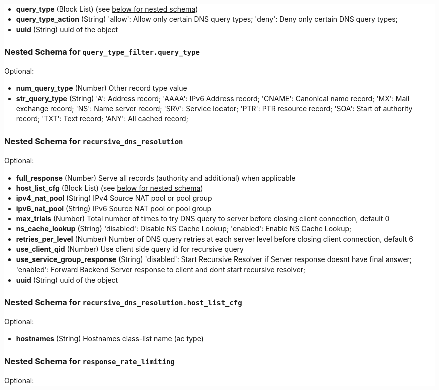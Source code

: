 - **query_type** (Block List) (see [below for nested schema](#nestedblock--query_type_filter--query_type))
- **query_type_action** (String) 'allow': Allow only certain DNS query types; 'deny': Deny only certain DNS query types;
- **uuid** (String) uuid of the object

<a id="nestedblock--query_type_filter--query_type"></a>
### Nested Schema for `query_type_filter.query_type`

Optional:

- **num_query_type** (Number) Other record type value
- **str_query_type** (String) 'A': Address record; 'AAAA': IPv6 Address record; 'CNAME': Canonical name record; 'MX': Mail exchange record; 'NS': Name server record; 'SRV': Service locator; 'PTR': PTR resource record; 'SOA': Start of authority record; 'TXT': Text record; 'ANY': All cached record;



<a id="nestedblock--recursive_dns_resolution"></a>
### Nested Schema for `recursive_dns_resolution`

Optional:

- **full_response** (Number) Serve all records (authority and additional) when applicable
- **host_list_cfg** (Block List) (see [below for nested schema](#nestedblock--recursive_dns_resolution--host_list_cfg))
- **ipv4_nat_pool** (String) IPv4 Source NAT pool or pool group
- **ipv6_nat_pool** (String) IPv6 Source NAT pool or pool group
- **max_trials** (Number) Total number of times to try DNS query to server before closing client connection, default 0
- **ns_cache_lookup** (String) 'disabled': Disable NS Cache Lookup; 'enabled': Enable NS Cache Lookup;
- **retries_per_level** (Number) Number of DNS query retries at each server level before closing client connection, default 6
- **use_client_qid** (Number) Use client side query id for recursive query
- **use_service_group_response** (String) 'disabled': Start Recursive Resolver if Server response doesnt have final answer; 'enabled': Forward Backend Server response to client and dont start recursive resolver;
- **uuid** (String) uuid of the object

<a id="nestedblock--recursive_dns_resolution--host_list_cfg"></a>
### Nested Schema for `recursive_dns_resolution.host_list_cfg`

Optional:

- **hostnames** (String) Hostnames class-list name (ac type)



<a id="nestedblock--response_rate_limiting"></a>
### Nested Schema for `response_rate_limiting`

Optional:
